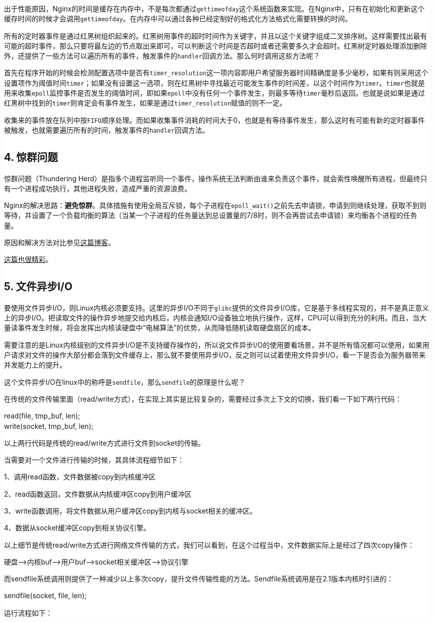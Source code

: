 出于性能原因，Nginx的时间是缓存在内存中，不是每次都通过`gettimeofday`这个系统函数来实现。在Nginx中，只有在初始化和更新这个缓存时间的时候才会调用`gettimeofday`。在内存中可以通过各种已经定制好的格式化方法格式化需要转换的时间。

所有的定时器事件是通过红黑树组织起来的。红黑树用事件的超时时间作为关键字，并且以这个关键字组成二叉排序树。这样需要找出最有可能的超时事件，那么只要将最左边的节点取出来即可，可以判断这个时间是否超时或者还需要多久才会超时。红黑树定时器处理添加删除外，还提供了一些方法可以遍历所有的事件，触发事件的`handler`回调方法。那么何时调用这些方法呢？

首先在程序开始的时候会检测配置选项中是否有`timer_resolution`这一项内容即用户希望服务器时间精确度是多少毫秒，如果有则采用这个设置项作为阈值时间`timer`；如果没有设置这一选项，则在红黑树中寻找最近可能发生事件的时间差，以这个时间作为`timer`。`timer`也就是用来收集`epoll`监控事件是否发生的阈值时间，即如果`epoll`中没有任何一个事件发生，则最多等待`timer`毫秒后返回。也就是说如果是通过红黑树中找到的`timer`则肯定会有事件发生，如果是通过`timer_resolution`赋值的则不一定。

收集来的事件放在队列中按`FIFO`顺序处理。而如果收集事件消耗的时间大于0，也就是有等待事件发生，那么这时有可能有新的定时器事件被触发，也就需要遍历所有的时间，触发事件的`handler`回调方法。

## 4. 惊群问题

惊群问题（Thundering Herd）是指多个进程监听同一个事件，操作系统无法判断由谁来负责这个事件，就会索性唤醒所有进程，但最终只有一个进程成功执行，其他进程失败，造成严重的资源浪费。

Nginx的解决思路：**避免惊群**。具体措施有使用全局互斥锁，每个子进程在`epoll_wait()`之前先去申请锁，申请到则继续处理，获取不到则等待，并设置了一个负载均衡的算法（当某一个子进程的任务量达到总设置量的7/8时，则不会再尝试去申请锁）来均衡各个进程的任务量。

原因和解决方法对比参见[这篇博客](http://blog.163.com/pandalove@126/blog/static/9800324520122633515612/)。

[这篇也很精彩](http://blog.csdn.net/randyleonard/article/details/9058567)。

## 5. 文件异步I/O

要使用文件异步I/O，则Linux内核必须要支持。这里的异步I/O不同于`glibc`提供的文件异步I/O库，它是基于多线程实现的，并不是真正意义上的异步I/O。把读取文件的操作异步地提交给内核后，内核会通知I/O设备独立地执行操作，这样，CPU可以得到充分的利用。而且，当大量读事件发生时候，将会发挥出内核读硬盘中“电梯算法”的优势，从而降低随机读取硬盘扇区的成本。

需要注意的是Linux内核级别的文件异步I/O是不支持缓存操作的，所以说文件异步I/O的使用要看场景，并不是所有情况都可以使用，如果用户请求对文件的操作大部分都会落到文件缓存上，那么就不要使用异步I/O，反之则可以试着使用文件异步I/O，看一下是否会为服务器带来并发能力上的提升。

这个文件异步I/O在linux中的称呼是`sendfile`，那么`sendfile`的原理是什么呢？

在传统的文件传输里面（read/write方式），在实现上其实是比较复杂的，需要经过多次上下文的切换，我们看一下如下两行代码：
 
    
read(file, tmp_buf, len);       
write(socket, tmp_buf, len);  
 
以上两行代码是传统的read/write方式进行文件到socket的传输。
 
当需要对一个文件进行传输的时候，其具体流程细节如下：
 
1、调用read函数，文件数据被copy到内核缓冲区
 
2、read函数返回，文件数据从内核缓冲区copy到用户缓冲区
 
3、write函数调用，将文件数据从用户缓冲区copy到内核与socket相关的缓冲区。
 
4、数据从socket缓冲区copy到相关协议引擎。
 
以上细节是传统read/write方式进行网络文件传输的方式，我们可以看到，在这个过程当中，文件数据实际上是经过了四次copy操作：
 
硬盘—>内核buf—>用户buf—>socket相关缓冲区—>协议引擎
 
而sendfile系统调用则提供了一种减少以上多次copy，提升文件传输性能的方法。Sendfile系统调用是在2.1版本内核时引进的：
 
sendfile(socket, file, len);   
 
运行流程如下：
 